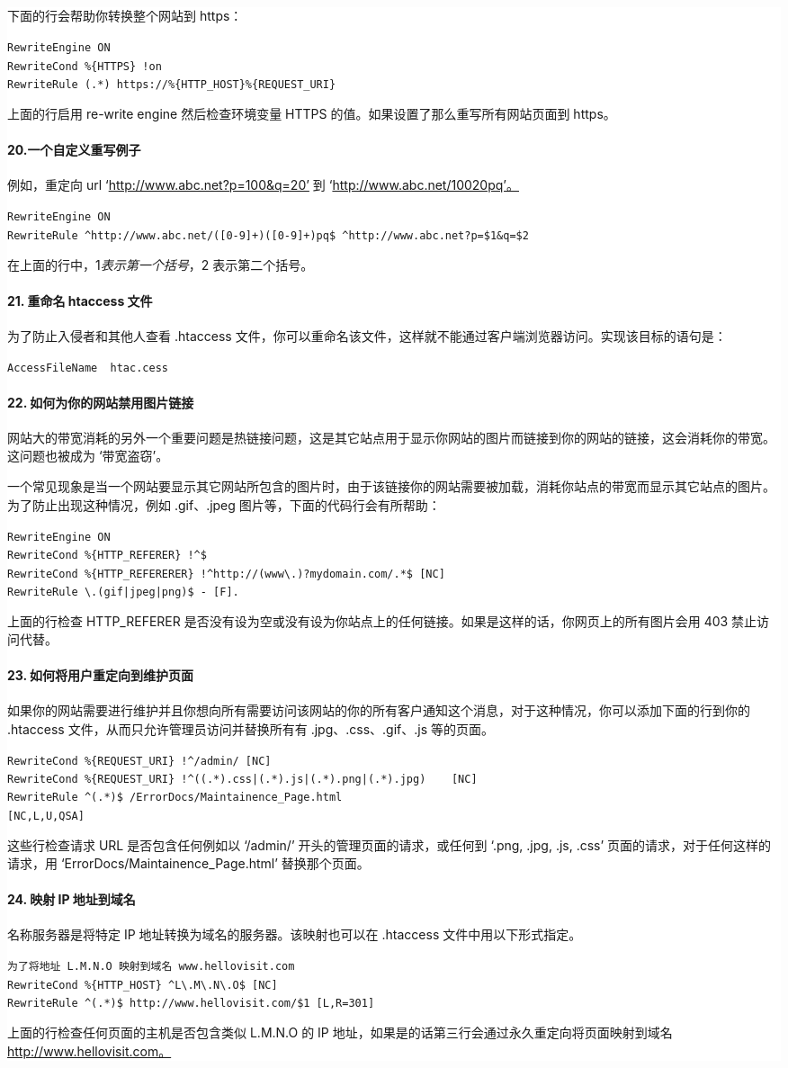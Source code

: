 下面的行会帮助你转换整个网站到 https：

    RewriteEngine ON
    RewriteCond %{HTTPS} !on
    RewriteRule (.*) https://%{HTTP_HOST}%{REQUEST_URI}

上面的行启用 re-write engine 然后检查环境变量 HTTPS 的值。如果设置了那么重写所有网站页面到 https。

#### 20.一个自定义重写例子 ####

例如，重定向 url ‘http://www.abc.net?p=100&q=20’ 到 ‘http://www.abc.net/10020pq’。

    RewriteEngine ON
    RewriteRule ^http://www.abc.net/([0-9]+)([0-9]+)pq$ ^http://www.abc.net?p=$1&q=$2

在上面的行中，$1 表示第一个括号，$2 表示第二个括号。

#### 21. 重命名 htaccess 文件 ####

为了防止入侵者和其他人查看 .htaccess 文件，你可以重命名该文件，这样就不能通过客户端浏览器访问。实现该目标的语句是：

    AccessFileName	htac.cess

#### 22. 如何为你的网站禁用图片链接 ####

网站大的带宽消耗的另外一个重要问题是热链接问题，这是其它站点用于显示你网站的图片而链接到你的网站的链接，这会消耗你的带宽。这问题也被成为 ‘带宽盗窃’。

一个常见现象是当一个网站要显示其它网站所包含的图片时，由于该链接你的网站需要被加载，消耗你站点的带宽而显示其它站点的图片。为了防止出现这种情况，例如 .gif、.jpeg 图片等，下面的代码行会有所帮助：

    RewriteEngine ON
    RewriteCond %{HTTP_REFERER} !^$
    RewriteCond %{HTTP_REFERERER} !^http://(www\.)?mydomain.com/.*$ [NC]
    RewriteRule \.(gif|jpeg|png)$ - [F].

上面的行检查 HTTP_REFERER 是否没有设为空或没有设为你站点上的任何链接。如果是这样的话，你网页上的所有图片会用 403 禁止访问代替。

#### 23. 如何将用户重定向到维护页面 ####

如果你的网站需要进行维护并且你想向所有需要访问该网站的你的所有客户通知这个消息，对于这种情况，你可以添加下面的行到你的 .htaccess 文件，从而只允许管理员访问并替换所有有 .jpg、.css、.gif、.js 等的页面。

    RewriteCond %{REQUEST_URI} !^/admin/ [NC]
    RewriteCond %{REQUEST_URI} !^((.*).css|(.*).js|(.*).png|(.*).jpg)	 [NC]
    RewriteRule ^(.*)$ /ErrorDocs/Maintainence_Page.html
    [NC,L,U,QSA]

这些行检查请求 URL 是否包含任何例如以 ‘/admin/’ 开头的管理页面的请求，或任何到 ‘.png, .jpg, .js, .css’ 页面的请求，对于任何这样的请求，用 ‘ErrorDocs/Maintainence_Page.html’ 替换那个页面。

#### 24. 映射 IP 地址到域名 ####

名称服务器是将特定 IP 地址转换为域名的服务器。该映射也可以在 .htaccess 文件中用以下形式指定。

    为了将地址 L.M.N.O 映射到域名 www.hellovisit.com
    RewriteCond %{HTTP_HOST} ^L\.M\.N\.O$ [NC]
    RewriteRule ^(.*)$ http://www.hellovisit.com/$1 [L,R=301]

上面的行检查任何页面的主机是否包含类似 L.M.N.O 的 IP 地址，如果是的话第三行会通过永久重定向将页面映射到域名 http://www.hellovisit.com。
